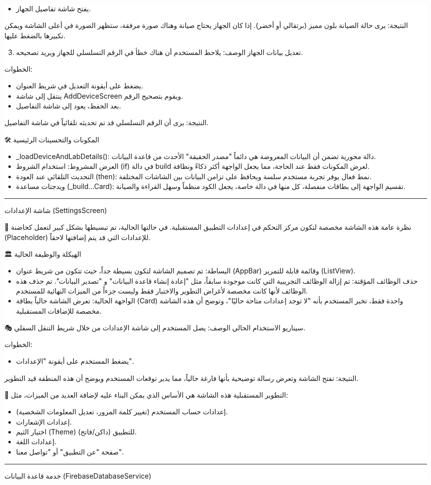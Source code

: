 * يفتح شاشة تفاصيل الجهاز.

النتيجة: يرى حالة الصيانة بلون مميز (برتقالي أو أخضر). إذا كان الجهاز يحتاج صيانة وهناك صورة مرفقة، ستظهر الصورة في أعلى الشاشة ويمكن تكبيرها بالضغط عليها.

3. تعديل بيانات الجهاز
   الوصف: يلاحظ المستخدم أن هناك خطأ في الرقم التسلسلي للجهاز ويريد تصحيحه.

الخطوات:

* يضغط على أيقونة التعديل في شريط العنوان.
* ينتقل إلى شاشة AddDeviceScreen ويقوم بتصحيح الرقم.
* بعد الحفظ، يعود إلى شاشة التفاصيل.

النتيجة: يرى أن الرقم التسلسلي قد تم تحديثه تلقائياً في شاشة التفاصيل.

🛠️ المكونات والتحسينات الرئيسية

* \_loadDeviceAndLabDetails(): دالة محورية تضمن أن البيانات المعروضة هي دائماً "مصدر الحقيقة" الأحدث من قاعدة البيانات.
* العرض المشروط: استخدام الشروط (if) في دالة build لعرض المكونات فقط عند الحاجة، مما يجعل الواجهة أكثر ذكاءً ونظافة.
* التحديث التلقائي عند العودة (then): نمط فعال يوفر تجربة مستخدم سلسة ويحافظ على تزامن البيانات بين الشاشات المختلفة.
* ويدجتات مساعدة (\_build...Card): تقسيم الواجهة إلى بطاقات منفصلة، كل منها في دالة خاصة، يجعل الكود منظماً وسهل القراءة والصيانة.
----------------------------------------------------------------------------------------------------------------------------
شاشة الإعدادات (SettingsScreen)

📝 نظرة عامة
هذه الشاشة مخصصة لتكون مركز التحكم في إعدادات التطبيق المستقبلية. في حالتها الحالية، تم تبسيطها بشكل كبير لتعمل كحاضنة (Placeholder) للإعدادات التي قد يتم إضافتها لاحقاً.

🏛️ الهيكلة والوظيفة الحالية

* البساطة: تم تصميم الشاشة لتكون بسيطة جداً، حيث تتكون من شريط عنوان (AppBar) وقائمة قابلة للتمرير (ListView).
* حذف الوظائف المؤقتة: تم إزالة الوظائف التجريبية التي كانت موجودة سابقاً، مثل "إعادة إنشاء قاعدة البيانات" و "تصدير البيانات". تم حذف هذه الوظائف لأنها كانت مخصصة لأغراض التطوير والاختبار فقط وليست جزءاً من الميزات النهائية للمستخدم.
* الواجهة الحالية: تعرض الشاشة حالياً بطاقة (Card) واحدة فقط، تخبر المستخدم بأنه "لا توجد إعدادات متاحة حاليًا"، وتوضح أن هذه الشاشة مخصصة للإضافات المستقبلية.

🎭 سيناريو الاستخدام الحالي
الوصف: يصل المستخدم إلى شاشة الإعدادات من خلال شريط التنقل السفلي.

الخطوات:

* يضغط المستخدم على أيقونة "الإعدادات".

النتيجة: تفتح الشاشة وتعرض رسالة توضيحية بأنها فارغة حالياً، مما يدير توقعات المستخدم ويوضح أن هذه المنطقة قيد التطوير.

🚀 التطوير المستقبلية
هذه الشاشة هي الأساس الذي يمكن البناء عليه لإضافة العديد من الميزات، مثل:

* إعدادات حساب المستخدم (تغيير كلمة المرور، تعديل المعلومات الشخصية).
* إعدادات الإشعارات.
* اختيار الثيم (Theme) للتطبيق (داكن/فاتح).
* إعدادات اللغة.
* صفحة "عن التطبيق" أو "تواصل معنا".
----------------------------------------------------------------------------------------------------------------------------
خدمة قاعدة البيانات (FirebaseDatabaseService)
